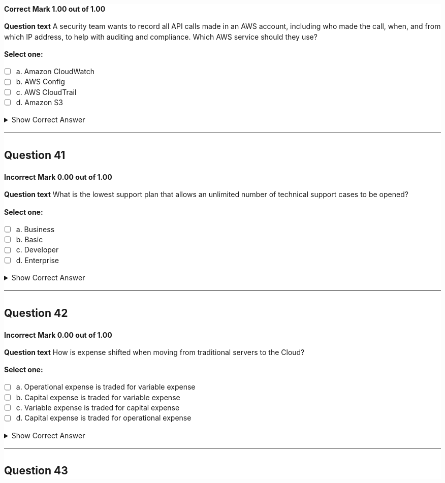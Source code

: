 **Correct**
**Mark 1.00 out of 1.00**

**Question text**
A security team wants to record all API calls made in an AWS account, including who made the call, when, and from which IP address, to help with auditing and compliance. Which AWS service should they use?

**Select one:**
- [ ] a. Amazon CloudWatch
- [ ] b. AWS Config
- [ ] c. AWS CloudTrail
- [ ] d. Amazon S3

<details><summary>Show Correct Answer</summary></details>

---

## Question 41

**Incorrect**
**Mark 0.00 out of 1.00**

**Question text**
What is the lowest support plan that allows an unlimited number of technical support cases to be opened?

**Select one:**
- [ ] a. Business
- [ ] b. Basic
- [ ] c. Developer
- [ ] d. Enterprise

<details><summary>Show Correct Answer</summary></details>

---

## Question 42

**Incorrect**
**Mark 0.00 out of 1.00**

**Question text**
How is expense shifted when moving from traditional servers to the Cloud?

**Select one:**
- [ ] a. Operational expense is traded for variable expense
- [ ] b. Capital expense is traded for variable expense
- [ ] c. Variable expense is traded for capital expense
- [ ] d. Capital expense is traded for operational expense

<details><summary>Show Correct Answer</summary></details>

---

## Question 43
